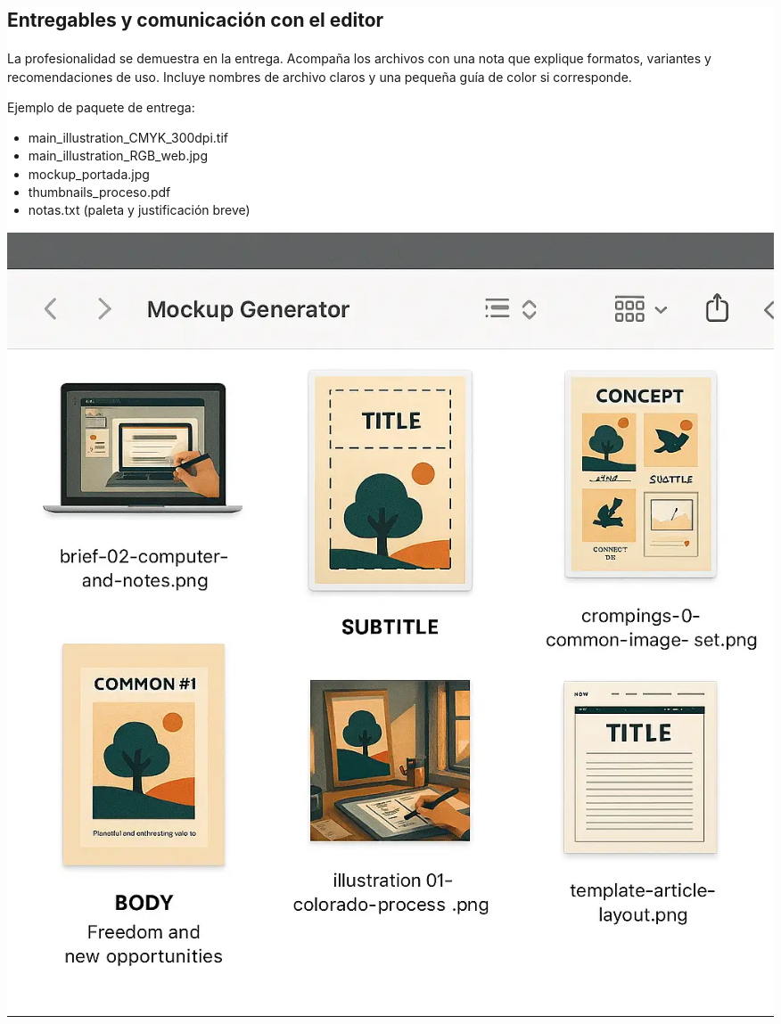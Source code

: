 
## Entregables y comunicación con el editor

La profesionalidad se demuestra en la entrega. Acompaña los archivos con una nota que explique formatos, variantes y recomendaciones de uso. Incluye nombres de archivo claros y una pequeña guía de color si corresponde.

Ejemplo de paquete de entrega:

- main_illustration_CMYK_300dpi.tif
- main_illustration_RGB_web.jpg
- mockup_portada.jpg
- thumbnails_proceso.pdf
- notas.txt (paleta y justificación breve)

![carpeta organizada en pantalla con los archivos nombrados según el ejemplo; estilo realista, workspace.](/src/assets/blogs/editorial/8.webp)

---
